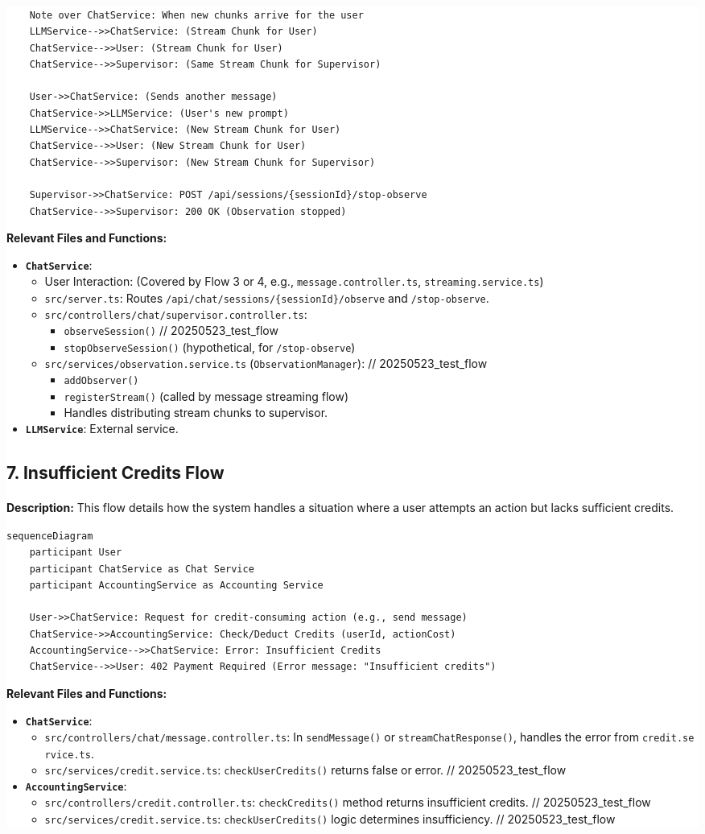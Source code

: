 ```mermaid
    Note over ChatService: When new chunks arrive for the user
    LLMService-->>ChatService: (Stream Chunk for User)
    ChatService-->>User: (Stream Chunk for User)
    ChatService-->>Supervisor: (Same Stream Chunk for Supervisor)

    User->>ChatService: (Sends another message)
    ChatService->>LLMService: (User's new prompt)
    LLMService-->>ChatService: (New Stream Chunk for User)
    ChatService-->>User: (New Stream Chunk for User)
    ChatService-->>Supervisor: (New Stream Chunk for Supervisor)

    Supervisor->>ChatService: POST /api/sessions/{sessionId}/stop-observe
    ChatService-->>Supervisor: 200 OK (Observation stopped)
```

**Relevant Files and Functions:**
*   **`ChatService`**:
    *   User Interaction: (Covered by Flow 3 or 4, e.g., `message.controller.ts`, `streaming.service.ts`)
    *   `src/server.ts`: Routes `/api/chat/sessions/{sessionId}/observe` and `/stop-observe`.
    *   `src/controllers/chat/supervisor.controller.ts`:
        *   `observeSession()` // 20250523_test_flow
        *   `stopObserveSession()` (hypothetical, for `/stop-observe`)
    *   `src/services/observation.service.ts` (`ObservationManager`): // 20250523_test_flow
        *   `addObserver()`
        *   `registerStream()` (called by message streaming flow)
        *   Handles distributing stream chunks to supervisor.
*   **`LLMService`**: External service.

## 7. Insufficient Credits Flow

**Description:** This flow details how the system handles a situation where a user attempts an action but lacks sufficient credits.

```mermaid
sequenceDiagram
    participant User
    participant ChatService as Chat Service
    participant AccountingService as Accounting Service

    User->>ChatService: Request for credit-consuming action (e.g., send message)
    ChatService->>AccountingService: Check/Deduct Credits (userId, actionCost)
    AccountingService-->>ChatService: Error: Insufficient Credits
    ChatService-->>User: 402 Payment Required (Error message: "Insufficient credits")
```

**Relevant Files and Functions:**
*   **`ChatService`**:
    *   `src/controllers/chat/message.controller.ts`: In `sendMessage()` or `streamChatResponse()`, handles the error from `credit.service.ts`.
    *   `src/services/credit.service.ts`: `checkUserCredits()` returns false or error. // 20250523_test_flow
*   **`AccountingService`**:
    *   `src/controllers/credit.controller.ts`: `checkCredits()` method returns insufficient credits. // 20250523_test_flow
    *   `src/services/credit.service.ts`: `checkUserCredits()` logic determines insufficiency. // 20250523_test_flow
